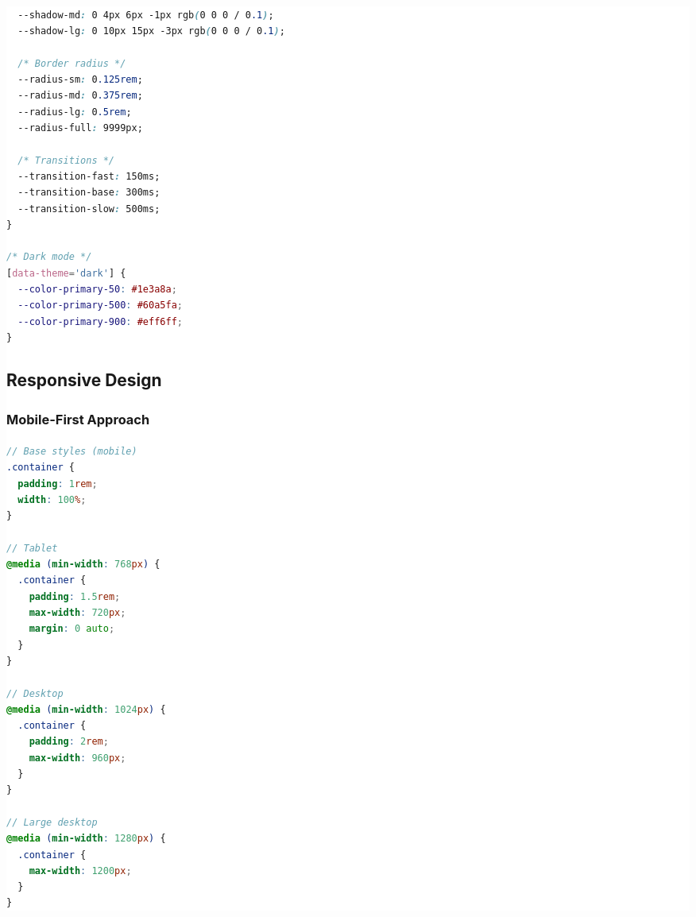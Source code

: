 ```css
  --shadow-md: 0 4px 6px -1px rgb(0 0 0 / 0.1);
  --shadow-lg: 0 10px 15px -3px rgb(0 0 0 / 0.1);

  /* Border radius */
  --radius-sm: 0.125rem;
  --radius-md: 0.375rem;
  --radius-lg: 0.5rem;
  --radius-full: 9999px;

  /* Transitions */
  --transition-fast: 150ms;
  --transition-base: 300ms;
  --transition-slow: 500ms;
}

/* Dark mode */
[data-theme='dark'] {
  --color-primary-50: #1e3a8a;
  --color-primary-500: #60a5fa;
  --color-primary-900: #eff6ff;
}
```

## Responsive Design

### Mobile-First Approach
```scss
// Base styles (mobile)
.container {
  padding: 1rem;
  width: 100%;
}

// Tablet
@media (min-width: 768px) {
  .container {
    padding: 1.5rem;
    max-width: 720px;
    margin: 0 auto;
  }
}

// Desktop
@media (min-width: 1024px) {
  .container {
    padding: 2rem;
    max-width: 960px;
  }
}

// Large desktop
@media (min-width: 1280px) {
  .container {
    max-width: 1200px;
  }
}
```
